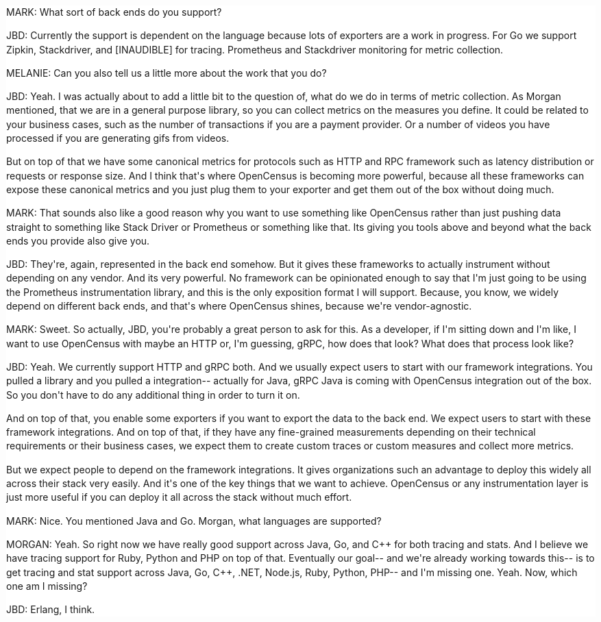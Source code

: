 MARK: What sort of back ends do you support? 

JBD: Currently the support is dependent on the language because lots of exporters are a work in progress. For Go we support Zipkin, Stackdriver, and [INAUDIBLE] for tracing. Prometheus and Stackdriver monitoring for metric collection. 

MELANIE: Can you also tell us a little more about the work that you do? 

JBD: Yeah. I was actually about to add a little bit to the question of, what do we do in terms of metric collection. As Morgan mentioned, that we are in a general purpose library, so you can collect metrics on the measures you define. It could be related to your business cases, such as the number of transactions if you are a payment provider. Or a number of videos you have processed if you are generating gifs from videos. 

But on top of that we have some canonical metrics for protocols such as HTTP and RPC framework such as latency distribution or requests or response size. And I think that's where OpenCensus is becoming more powerful, because all these frameworks can expose these canonical metrics and you just plug them to your exporter and get them out of the box without doing much. 

MARK: That sounds also like a good reason why you want to use something like OpenCensus rather than just pushing data straight to something like Stack Driver or Prometheus or something like that. Its giving you tools above and beyond what the back ends you provide also give you. 

JBD: They're, again, represented in the back end somehow. But it gives these frameworks to actually instrument without depending on any vendor. And its very powerful. No framework can be opinionated enough to say that I'm just going to be using the Prometheus instrumentation library, and this is the only exposition format I will support. Because, you know, we widely depend on different back ends, and that's where OpenCensus shines, because we're vendor-agnostic. 

MARK: Sweet. So actually, JBD, you're probably a great person to ask for this. As a developer, if I'm sitting down and I'm like, I want to use OpenCensus with maybe an HTTP or, I'm guessing, gRPC, how does that look? What does that process look like? 

JBD: Yeah. We currently support HTTP and gRPC both. And we usually expect users to start with our framework integrations. You pulled a library and you pulled a integration-- actually for Java, gRPC Java is coming with OpenCensus integration out of the box. So you don't have to do any additional thing in order to turn it on. 

And on top of that, you enable some exporters if you want to export the data to the back end. We expect users to start with these framework integrations. And on top of that, if they have any fine-grained measurements depending on their technical requirements or their business cases, we expect them to create custom traces or custom measures and collect more metrics. 

But we expect people to depend on the framework integrations. It gives organizations such an advantage to deploy this widely all across their stack very easily. And it's one of the key things that we want to achieve. OpenCensus or any instrumentation layer is just more useful if you can deploy it all across the stack without much effort. 

MARK: Nice. You mentioned Java and Go. Morgan, what languages are supported? 

MORGAN: Yeah. So right now we have really good support across Java, Go, and C++ for both tracing and stats. And I believe we have tracing support for Ruby, Python and PHP on top of that. Eventually our goal-- and we're already working towards this-- is to get tracing and stat support across Java, Go, C++, .NET, Node.js, Ruby, Python, PHP-- and I'm missing one. Yeah. Now, which one am I missing? 

JBD: Erlang, I think. 
